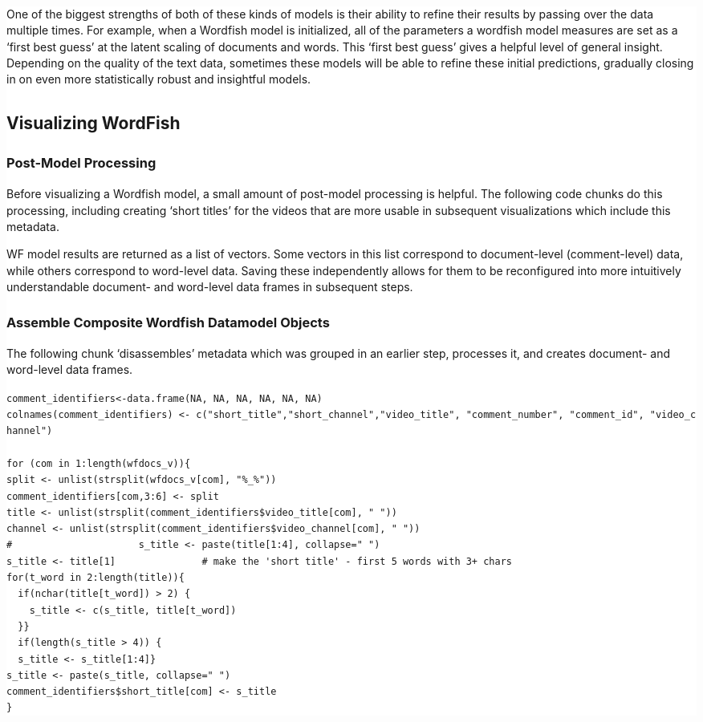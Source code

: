 One of the biggest strengths of both of these kinds of models is their
ability to refine their results by passing over the data multiple times.
For example, when a Wordfish model is initialized, all of the parameters
a wordfish model measures are set as a ‘first best guess’ at the latent
scaling of documents and words. This ‘first best guess’ gives a helpful
level of general insight. Depending on the quality of the text data,
sometimes these models will be able to refine these initial predictions,
gradually closing in on even more statistically robust and insightful
models.

## Visualizing WordFish

### Post-Model Processing

Before visualizing a Wordfish model, a small amount of post-model
processing is helpful. The following code chunks do this processing,
including creating ‘short titles’ for the videos that are more usable in
subsequent visualizations which include this metadata.

WF model results are returned as a list of vectors. Some vectors in this
list correspond to document-level (comment-level) data, while others
correspond to word-level data. Saving these independently allows for
them to be reconfigured into more intuitively understandable document-
and word-level data frames in subsequent steps.

### Assemble Composite Wordfish Datamodel Objects

The following chunk ‘disassembles’ metadata which was grouped in an
earlier step, processes it, and creates document- and word-level data
frames.

    comment_identifiers<-data.frame(NA, NA, NA, NA, NA, NA)
    colnames(comment_identifiers) <- c("short_title","short_channel","video_title", "comment_number", "comment_id", "video_channel")

    for (com in 1:length(wfdocs_v)){
    split <- unlist(strsplit(wfdocs_v[com], "%_%"))
    comment_identifiers[com,3:6] <- split
    title <- unlist(strsplit(comment_identifiers$video_title[com], " "))
    channel <- unlist(strsplit(comment_identifiers$video_channel[com], " "))
    #                      s_title <- paste(title[1:4], collapse=" ")
    s_title <- title[1]               # make the 'short title' - first 5 words with 3+ chars
    for(t_word in 2:length(title)){
      if(nchar(title[t_word]) > 2) {
        s_title <- c(s_title, title[t_word])
      }}
      if(length(s_title > 4)) {
      s_title <- s_title[1:4]}
    s_title <- paste(s_title, collapse=" ")
    comment_identifiers$short_title[com] <- s_title  
    }
